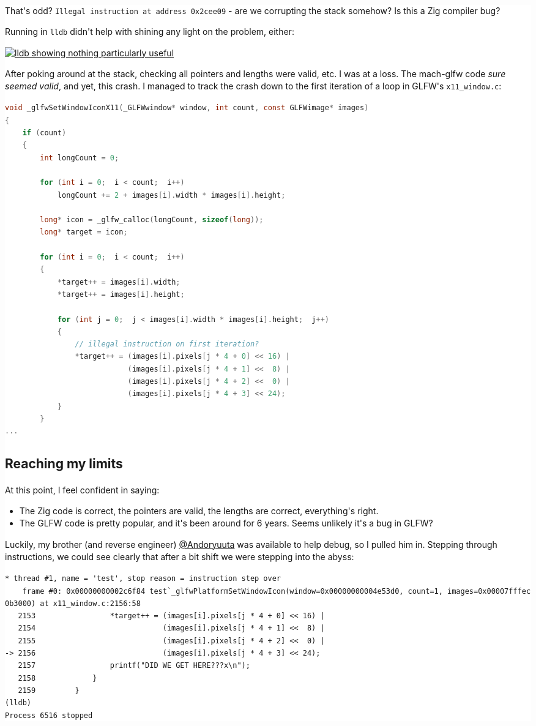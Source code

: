 That's odd? `Illegal instruction at address 0x2cee09` - are we corrupting the stack somehow? Is this a Zig compiler bug?

Running in `lldb` didn't help with shining any light on the problem, either:

<a href="https://user-images.githubusercontent.com/3173176/139576146-775371fd-8003-46ba-aa30-8b81a2f22ce0.png"><img alt="lldb showing nothing particularly useful" class="color" src="https://user-images.githubusercontent.com/3173176/139576146-775371fd-8003-46ba-aa30-8b81a2f22ce0.png"></a>

After poking around at the stack, checking all pointers and lengths were valid, etc. I was at a loss. The mach-glfw code _sure seemed valid_, and yet, this crash. I managed to track the crash down to the first iteration of a loop in GLFW's `x11_window.c`:

```c
void _glfwSetWindowIconX11(_GLFWwindow* window, int count, const GLFWimage* images)
{
    if (count)
    {
        int longCount = 0;

        for (int i = 0;  i < count;  i++)
            longCount += 2 + images[i].width * images[i].height;

        long* icon = _glfw_calloc(longCount, sizeof(long));
        long* target = icon;

        for (int i = 0;  i < count;  i++)
        {
            *target++ = images[i].width;
            *target++ = images[i].height;

            for (int j = 0;  j < images[i].width * images[i].height;  j++)
            {
                // illegal instruction on first iteration?
                *target++ = (images[i].pixels[j * 4 + 0] << 16) |
                            (images[i].pixels[j * 4 + 1] <<  8) |
                            (images[i].pixels[j * 4 + 2] <<  0) |
                            (images[i].pixels[j * 4 + 3] << 24);
            }
        }
...
```

## Reaching my limits

At this point, I feel confident in saying:

* The Zig code is correct, the pointers are valid, the lengths are correct, everything's right.
* The GLFW code is pretty popular, and it's been around for 6 years. Seems unlikely it's a bug in GLFW?

Luckily, my brother (and reverse engineer) [@Andoryuuta](https://github.com/Andoryuuta) was available to help debug, so I pulled him in. Stepping through instructions, we could see clearly that after a bit shift we were stepping into the abyss:

```
* thread #1, name = 'test', stop reason = instruction step over
    frame #0: 0x00000000002c6f84 test`_glfwPlatformSetWindowIcon(window=0x00000000004e53d0, count=1, images=0x00007fffec0b3000) at x11_window.c:2156:58
   2153	                *target++ = (images[i].pixels[j * 4 + 0] << 16) |
   2154	                            (images[i].pixels[j * 4 + 1] <<  8) |
   2155	                            (images[i].pixels[j * 4 + 2] <<  0) |
-> 2156	                            (images[i].pixels[j * 4 + 3] << 24);
   2157	                printf("DID WE GET HERE???x\n");
   2158	            }
   2159	        }
(lldb) 
Process 6516 stopped
```